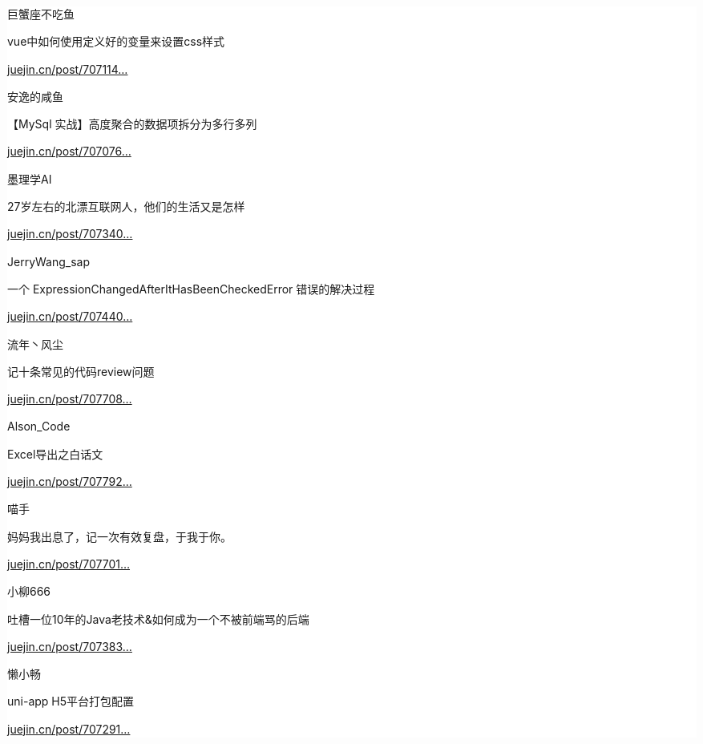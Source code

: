 巨蟹座不吃鱼

vue中如何使用定义好的变量来设置css样式

[juejin.cn/post/707114…](https://juejin.cn/post/7071143017276522527 "https://juejin.cn/post/7071143017276522527")

安逸的咸鱼

【MySql 实战】高度聚合的数据项拆分为多行多列

[juejin.cn/post/707076…](https://juejin.cn/post/7070765172943978504 "https://juejin.cn/post/7070765172943978504")

墨理学AI

27岁左右的北漂互联网人，他们的生活又是怎样

[juejin.cn/post/707340…](https://juejin.cn/post/7073401508707958797 "https://juejin.cn/post/7073401508707958797")

JerryWang\_sap

一个 ExpressionChangedAfterItHasBeenCheckedError 错误的解决过程

[juejin.cn/post/707440…](https://juejin.cn/post/7074407532843761700 "https://juejin.cn/post/7074407532843761700")

流年丶风尘

记十条常见的代码review问题

[juejin.cn/post/707708…](https://juejin.cn/post/7077089676506431495 "https://juejin.cn/post/7077089676506431495")

Alson\_Code

Excel导出之白话文

[juejin.cn/post/707792…](https://juejin.cn/post/7077924901067161630 "https://juejin.cn/post/7077924901067161630")

喵手

妈妈我出息了，记一次有效复盘，于我于你。

[juejin.cn/post/707701…](https://juejin.cn/post/7077017792662208543 "https://juejin.cn/post/7077017792662208543")

小柳666

吐槽一位10年的Java老技术&如何成为一个不被前端骂的后端

[juejin.cn/post/707383…](https://juejin.cn/post/7073839512924733476 "https://juejin.cn/post/7073839512924733476")

懒小畅

uni-app H5平台打包配置

[juejin.cn/post/707291…](https://juejin.cn/post/7072911592907604004 "https://juejin.cn/post/7072911592907604004")
